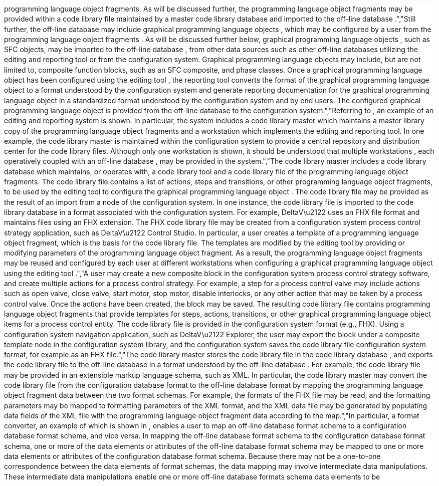 programming language object fragments. As will be discussed further, the programming language object fragments  may be provided within a code library file maintained by a master code library database and imported to the off-line database .","Still further, the off-line database  may include graphical programming language objects , which may be configured by a user from the programming language object fragments . As will be discussed further below, graphical programming language objects , such as SFC objects, may be imported to the off-line database , from other data sources such as other off-line databases utilizing the editing and reporting tool or from the configuration system. Graphical programming language objects may include, but are not limited to, composite function blocks, such as an SFC composite, and phase classes. Once a graphical programming language object has been configured using the editing tool , the reporting tool  converts the format of the graphical programming language object to a format understood by the configuration system and generate reporting documentation for the graphical programming language object in a standardized format understood by the configuration system and by end users. The configured graphical programming language object  is provided from the off-line database  to the configuration system.","Referring to , an example of an editing and reporting system is shown. In particular, the system includes a code library master  which maintains a master library copy of the programming language object fragments and a workstation  which implements the editing and reporting tool. In one example, the code library master  is maintained within the configuration system to provide a central repository and distribution center for the code library files. Although only one workstation  is shown, it should be understood that multiple workstations , each operatively coupled with an off-line database , may be provided in the system.","The code library master  includes a code library database  which maintains, or operates with, a code library tool and a code library file of the programming language object fragments. The code library file contains a list of actions, steps and transitions, or other programming language object fragments, to be used by the editing tool  to configure the graphical programming language object . The code library file may be provided as the result of an import from a node of the configuration system. In one instance, the code library file  is imported to the code library database  in a format associated with the configuration system. For example, DeltaV\u2122 uses an FHX file format and maintains files using an FHX extension. The FHX code library file may be created from a configuration system process control strategy application, such as DeltaV\u2122 Control Studio. In particular, a user creates a template of a programming language object fragment, which is the basis for the code library file. The templates are modified by the editing tool  by providing or modifying parameters of the programming language object fragment. As a result, the programming language object fragments may be reused and configured by each user at different workstations  when configuring a graphical programming language object using the editing tool .","A user may create a new composite block in the configuration system process control strategy software, and create multiple actions for a process control strategy. For example, a step for a process control valve may include actions such as open valve, close valve, start motor, stop motor, disable interlocks, or any other action that may be taken by a process control valve. Once the actions have been created, the block may be saved. The resulting code library file contains programming language object fragments that provide templates for steps, actions, transitions, or other graphical programming language object items for a process control entity. The code library file is provided in the configuration system format (e.g., FHX). Using a configuration system navigation application, such as DeltaV\u2122 Explorer, the user may export the block under a composite template node in the configuration system library, and the configuration system saves the code library file configuration system format, for example as an FHX file.","The code library master  stores the code library file  in the code library database , and exports the code library file  to the off-line database  in a format understood by the off-line database . For example, the code library file  may be provided in an extensible markup language schema, such as XML. In particular, the code library master  may convert the code library file  from the configuration database format to the off-line database format by mapping the programming language object fragment data between the two format schemas. For example, the formats of the FHX file may be read, and the formatting parameters may be mapped to formatting parameters of the XML format, and the XML data file may be generated by populating data fields of the XML file with the programming language object fragment data according to the map.","In particular, a format converter, an example of which is shown in , enables a user to map an off-line database format schema to a configuration database format schema, and vice versa. In mapping the off-line database format schema to the configuration database format schema, one or more of the data elements or attributes of the off-line database format schema may be mapped to one or more data elements or attributes of the configuration database format schema. Because there may not be a one-to-one correspondence between the data elements of format schemas, the data mapping may involve intermediate data manipulations. These intermediate data manipulations enable one or more off-line database formats schema data elements to be
